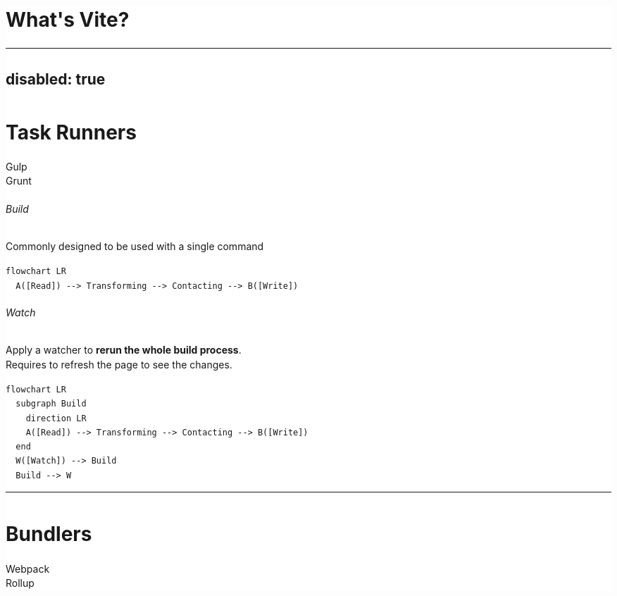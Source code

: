 # What's Vite?

---
disabled: true
---

# Task Runners

<div flex="~" position="absolute top-10 right-10" gap="4" text="center">
<div flex="~ col">
<logos-gulp text="5xl" m="auto b-2"/>
Gulp
</div>
<div flex="~ col">
<logos-grunt text="5xl" m="auto b-2"/>
Grunt
</div>
</div>

###### Build

Commonly designed to be used with a single command

```mermaid {theme: 'neutral'}
flowchart LR
  A([Read]) --> Transforming --> Contacting --> B([Write])
```

<div m="t-8"/>

###### Watch

Apply a watcher to **rerun the whole build process**.<br>Requires to refresh the page to see the changes.

```mermaid {theme: 'neutral'}
flowchart LR
  subgraph Build
    direction LR
    A([Read]) --> Transforming --> Contacting --> B([Write])
  end
  W([Watch]) --> Build
  Build --> W
```

---

# Bundlers

<div flex="~" position="absolute top-10 right-10" gap="4" text="center">
<div flex="~ col">
<logos-webpack text="5xl" m="auto b-2"/>
Webpack
</div>
<div flex="~ col">
<logos-rollup text="5xl" m="auto b-2"/>
Rollup
</div>
</div>
